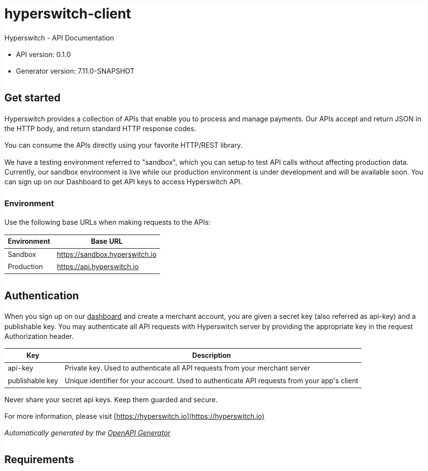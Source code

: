 # hyperswitch-client

Hyperswitch - API Documentation

- API version: 0.1.0

- Generator version: 7.11.0-SNAPSHOT


## Get started

Hyperswitch provides a collection of APIs that enable you to process and manage payments.
Our APIs accept and return JSON in the HTTP body, and return standard HTTP response codes.

You can consume the APIs directly using your favorite HTTP/REST library.

We have a testing environment referred to \"sandbox\", which you can setup to test API calls without
affecting production data.
Currently, our sandbox environment is live while our production environment is under development
and will be available soon.
You can sign up on our Dashboard to get API keys to access Hyperswitch API.

### Environment

Use the following base URLs when making requests to the APIs:

| Environment   |  Base URL                          |
|---------------|------------------------------------|
| Sandbox       | <https://sandbox.hyperswitch.io>   |
| Production    | <https://api.hyperswitch.io>       |

## Authentication

When you sign up on our [dashboard](https://app.hyperswitch.io) and create a merchant
account, you are given a secret key (also referred as api-key) and a publishable key.
You may authenticate all API requests with Hyperswitch server by providing the appropriate key in
the request Authorization header.

| Key             |  Description                                                                                  |
|-----------------|-----------------------------------------------------------------------------------------------|
| api-key         | Private key. Used to authenticate all API requests from your merchant server                  |
| publishable key | Unique identifier for your account. Used to authenticate API requests from your app's client  |

Never share your secret api keys. Keep them guarded and secure.


  For more information, please visit [https://hyperswitch.io](https://hyperswitch.io)

*Automatically generated by the [OpenAPI Generator](https://openapi-generator.tech)*

## Requirements
